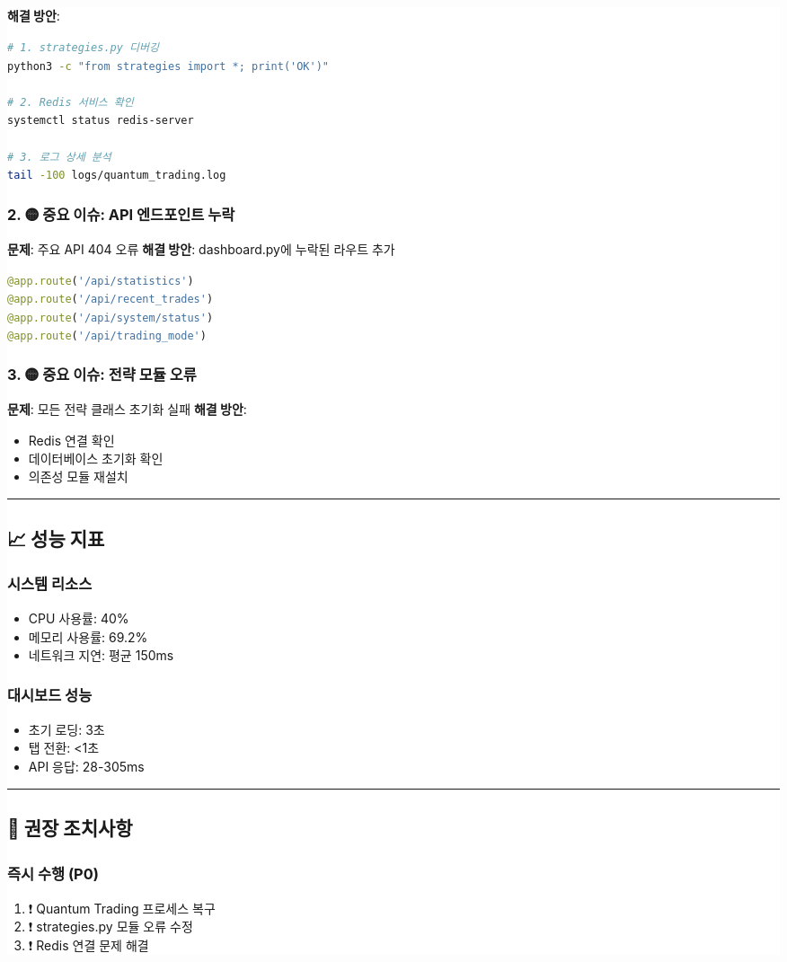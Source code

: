 **해결 방안**:
```bash
# 1. strategies.py 디버깅
python3 -c "from strategies import *; print('OK')"

# 2. Redis 서비스 확인
systemctl status redis-server

# 3. 로그 상세 분석
tail -100 logs/quantum_trading.log
```

### 2. 🟡 중요 이슈: API 엔드포인트 누락
**문제**: 주요 API 404 오류
**해결 방안**: dashboard.py에 누락된 라우트 추가
```python
@app.route('/api/statistics')
@app.route('/api/recent_trades')
@app.route('/api/system/status')
@app.route('/api/trading_mode')
```

### 3. 🟡 중요 이슈: 전략 모듈 오류
**문제**: 모든 전략 클래스 초기화 실패
**해결 방안**: 
- Redis 연결 확인
- 데이터베이스 초기화 확인
- 의존성 모듈 재설치

---

## 📈 성능 지표

### 시스템 리소스
- CPU 사용률: 40%
- 메모리 사용률: 69.2%
- 네트워크 지연: 평균 150ms

### 대시보드 성능
- 초기 로딩: 3초
- 탭 전환: <1초
- API 응답: 28-305ms

---

## 🎯 권장 조치사항

### 즉시 수행 (P0)
1. ❗ Quantum Trading 프로세스 복구
2. ❗ strategies.py 모듈 오류 수정
3. ❗ Redis 연결 문제 해결
